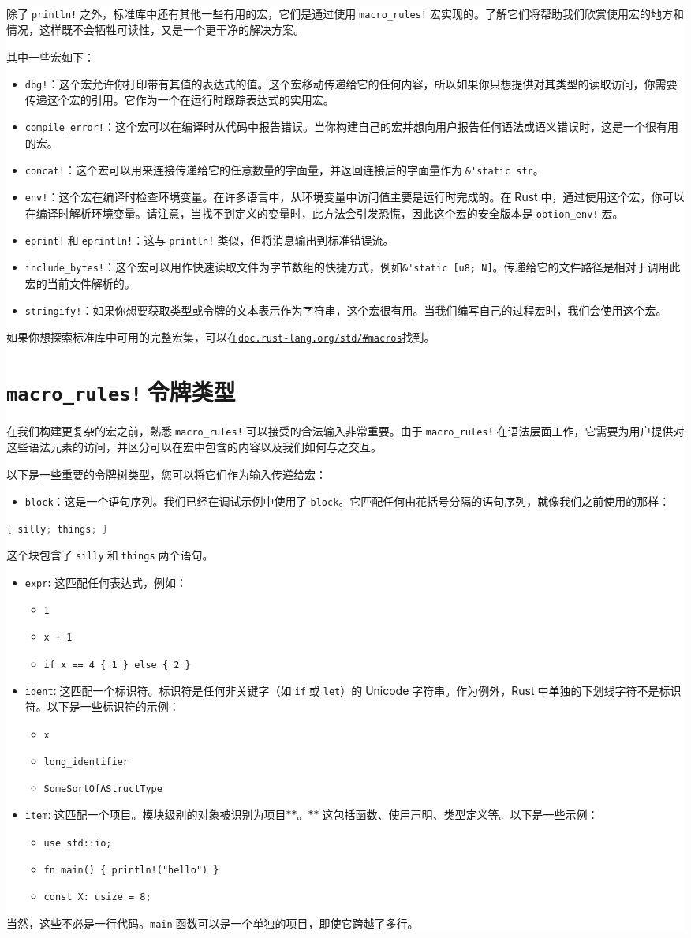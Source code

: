 除了 `println!` 之外，标准库中还有其他一些有用的宏，它们是通过使用 `macro_rules!` 宏实现的。了解它们将帮助我们欣赏使用宏的地方和情况，这样既不会牺牲可读性，又是一个更干净的解决方案。

其中一些宏如下：

+   `dbg!`：这个宏允许你打印带有其值的表达式的值。这个宏移动传递给它的任何内容，所以如果你只想提供对其类型的读取访问，你需要传递这个宏的引用。它作为一个在运行时跟踪表达式的实用宏。

+   `compile_error!`：这个宏可以在编译时从代码中报告错误。当你构建自己的宏并想向用户报告任何语法或语义错误时，这是一个很有用的宏。

+   `concat!`：这个宏可以用来连接传递给它的任意数量的字面量，并返回连接后的字面量作为 `&'static str`。

+   `env!`：这个宏在编译时检查环境变量。在许多语言中，从环境变量中访问值主要是运行时完成的。在 Rust 中，通过使用这个宏，你可以在编译时解析环境变量。请注意，当找不到定义的变量时，此方法会引发恐慌，因此这个宏的安全版本是 `option_env!` 宏。

+   `eprint!` 和 `eprintln!`：这与 `println!` 类似，但将消息输出到标准错误流。

+   `include_bytes!`：这个宏可以用作快速读取文件为字节数组的快捷方式，例如`&'static [u8; N]`。传递给它的文件路径是相对于调用此宏的当前文件解析的。

+   `stringify!`：如果你想要获取类型或令牌的文本表示作为字符串，这个宏很有用。当我们编写自己的过程宏时，我们会使用这个宏。

如果你想探索标准库中可用的完整宏集，可以在[`doc.rust-lang.org/std/#macros`](https://doc.rust-lang.org/std/#macros)找到。

# `macro_rules!` 令牌类型

在我们构建更复杂的宏之前，熟悉 `macro_rules!` 可以接受的合法输入非常重要。由于 `macro_rules!` 在语法层面工作，它需要为用户提供对这些语法元素的访问，并区分可以在宏中包含的内容以及我们如何与之交互。

以下是一些重要的令牌树类型，您可以将它们作为输入传递给宏：

+   `block`：这是一个语句序列。我们已经在调试示例中使用了 `block`。它匹配任何由花括号分隔的语句序列，就像我们之前使用的那样：

```rs
{ silly; things; } 
```

这个块包含了 `silly` 和 `things` 两个语句。

+   `expr`**:** 这匹配任何表达式，例如：

    +   `1`

    +   `x + 1`

    +   `if x == 4 { 1 } else { 2 }`

+   `ident`: 这匹配一个标识符。标识符是任何非关键字（如 `if` 或 `let`）的 Unicode 字符串。作为例外，Rust 中单独的下划线字符不是标识符。以下是一些标识符的示例：

    +   `x`

    +   `long_identifier`

    +   `SomeSortOfAStructType`

+   `item`: 这匹配一个项目。模块级别的对象被识别为项目**。** 这包括函数、使用声明、类型定义等。以下是一些示例：

    +   `use std::io;`

    +   `fn main() { println!("hello") }`

    +   `const X: usize = 8;`

当然，这些不必是一行代码。`main` 函数可以是一个单独的项目，即使它跨越了多行。
